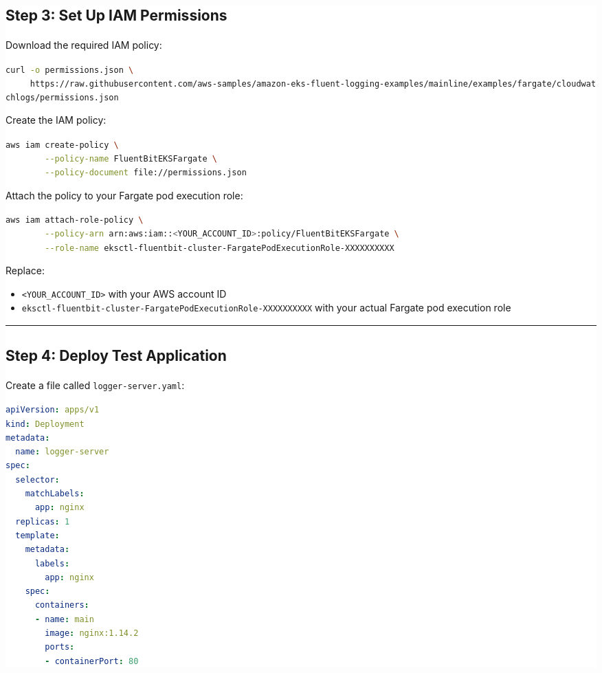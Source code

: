 
## Step 3: Set Up IAM Permissions

Download the required IAM policy:

```bash
curl -o permissions.json \
     https://raw.githubusercontent.com/aws-samples/amazon-eks-fluent-logging-examples/mainline/examples/fargate/cloudwatchlogs/permissions.json
```

Create the IAM policy:

```bash
aws iam create-policy \
        --policy-name FluentBitEKSFargate \
        --policy-document file://permissions.json
```

Attach the policy to your Fargate pod execution role:

```bash
aws iam attach-role-policy \
        --policy-arn arn:aws:iam::<YOUR_ACCOUNT_ID>:policy/FluentBitEKSFargate \
        --role-name eksctl-fluentbit-cluster-FargatePodExecutionRole-XXXXXXXXXX
```

Replace:

* `<YOUR_ACCOUNT_ID>` with your AWS account ID
* `eksctl-fluentbit-cluster-FargatePodExecutionRole-XXXXXXXXXX` with your actual Fargate pod execution role

---

## Step 4: Deploy Test Application

Create a file called `logger-server.yaml`:

```yaml
apiVersion: apps/v1
kind: Deployment
metadata:
  name: logger-server
spec:
  selector:
    matchLabels:
      app: nginx
  replicas: 1
  template:
    metadata:
      labels:
        app: nginx
    spec:
      containers:
      - name: main
        image: nginx:1.14.2
        ports:
        - containerPort: 80
```
